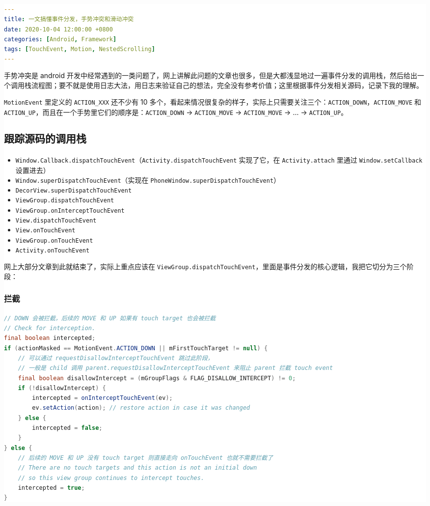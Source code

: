 ```yaml
---
title: 一文搞懂事件分发，手势冲突和滑动冲突
date: 2020-10-04 12:00:00 +0800
categories: [Android, Framework]
tags: [TouchEvent, Motion, NestedScrolling]
---
```


手势冲突是 android 开发中经常遇到的一类问题了，网上讲解此问题的文章也很多，但是大都浅显地过一遍事件分发的调用栈，然后给出一个调用栈流程图；要不就是使用日志大法，用日志来验证自己的想法，完全没有参考价值；这里根据事件分发相关源码，记录下我的理解。

`MotionEvent` 里定义的 `ACTION_XXX` 还不少有 10 多个，看起来情况很复杂的样子，实际上只需要关注三个：`ACTION_DOWN`，`ACTION_MOVE` 和 `ACTION_UP`，而且在一个手势里它们的顺序是：`ACTION_DOWN` → `ACTION_MOVE` → `ACTION_MOVE` → ... → `ACTION_UP`。

## 跟踪源码的调用栈

- `Window.Callback.dispatchTouchEvent`（`Activity.dispatchTouchEvent` 实现了它，在 `Activity.attach` 里通过 `Window.setCallback` 设置进去）
- `Window.superDispatchTouchEvent`（实现在 `PhoneWindow.superDispatchTouchEvent`）
- `DecorView.superDispatchTouchEvent`
- `ViewGroup.dispatchTouchEvent`
- `ViewGroup.onInterceptTouchEvent`
- `View.dispatchTouchEvent`
- `View.onTouchEvent`
- `ViewGroup.onTouchEvent`
- `Activity.onTouchEvent`

网上大部分文章到此就结束了，实际上重点应该在 `ViewGroup.dispatchTouchEvent`，里面是事件分发的核心逻辑，我把它切分为三个阶段：

### 拦截

```java
// DOWN 会被拦截，后续的 MOVE 和 UP 如果有 touch target 也会被拦截
// Check for interception.
final boolean intercepted;
if (actionMasked == MotionEvent.ACTION_DOWN || mFirstTouchTarget != null) {
    // 可以通过 requestDisallowInterceptTouchEvent 跳过此阶段，
    // 一般是 child 调用 parent.requestDisallowInterceptTouchEvent 来阻止 parent 拦截 touch event
    final boolean disallowIntercept = (mGroupFlags & FLAG_DISALLOW_INTERCEPT) != 0;
    if (!disallowIntercept) {
        intercepted = onInterceptTouchEvent(ev);
        ev.setAction(action); // restore action in case it was changed
    } else {
        intercepted = false;
    }
} else {
    // 后续的 MOVE 和 UP 没有 touch target 则直接走向 onTouchEvent 也就不需要拦截了
    // There are no touch targets and this action is not an initial down
    // so this view group continues to intercept touches.
    intercepted = true;
}
```
